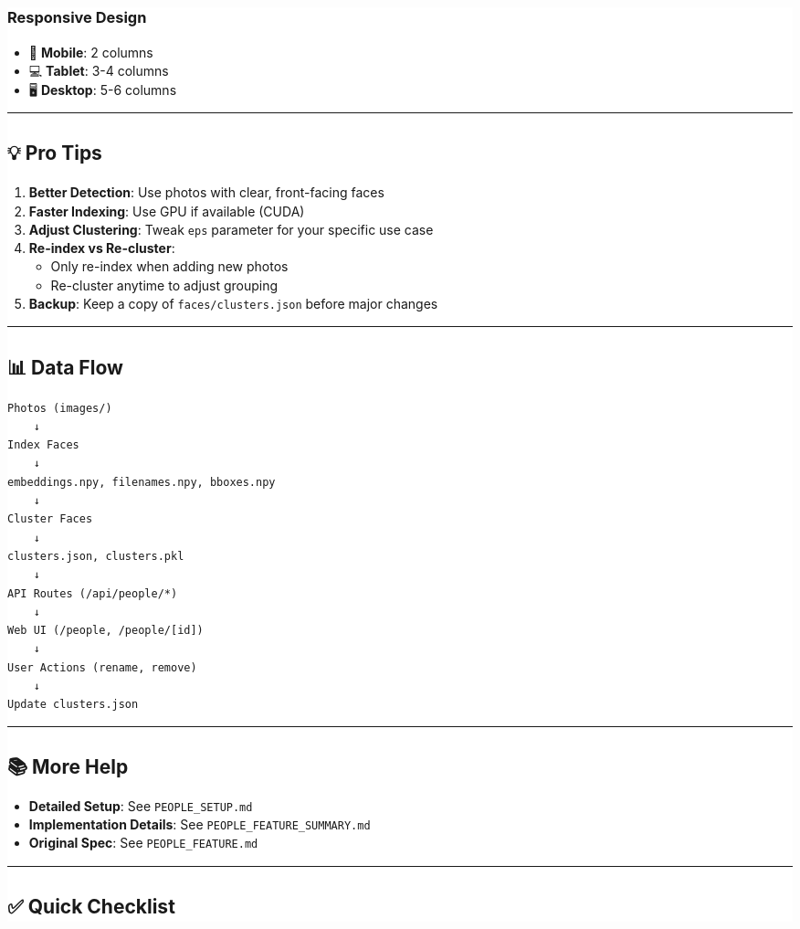 ### Responsive Design
- 📱 **Mobile**: 2 columns
- 💻 **Tablet**: 3-4 columns
- 🖥️ **Desktop**: 5-6 columns

---

## 💡 Pro Tips

1. **Better Detection**: Use photos with clear, front-facing faces
2. **Faster Indexing**: Use GPU if available (CUDA)
3. **Adjust Clustering**: Tweak `eps` parameter for your specific use case
4. **Re-index vs Re-cluster**: 
   - Only re-index when adding new photos
   - Re-cluster anytime to adjust grouping
5. **Backup**: Keep a copy of `faces/clusters.json` before major changes

---

## 📊 Data Flow

```
Photos (images/)
    ↓
Index Faces
    ↓
embeddings.npy, filenames.npy, bboxes.npy
    ↓
Cluster Faces
    ↓
clusters.json, clusters.pkl
    ↓
API Routes (/api/people/*)
    ↓
Web UI (/people, /people/[id])
    ↓
User Actions (rename, remove)
    ↓
Update clusters.json
```

---

## 📚 More Help

- **Detailed Setup**: See `PEOPLE_SETUP.md`
- **Implementation Details**: See `PEOPLE_FEATURE_SUMMARY.md`
- **Original Spec**: See `PEOPLE_FEATURE.md`

---

## ✅ Quick Checklist
